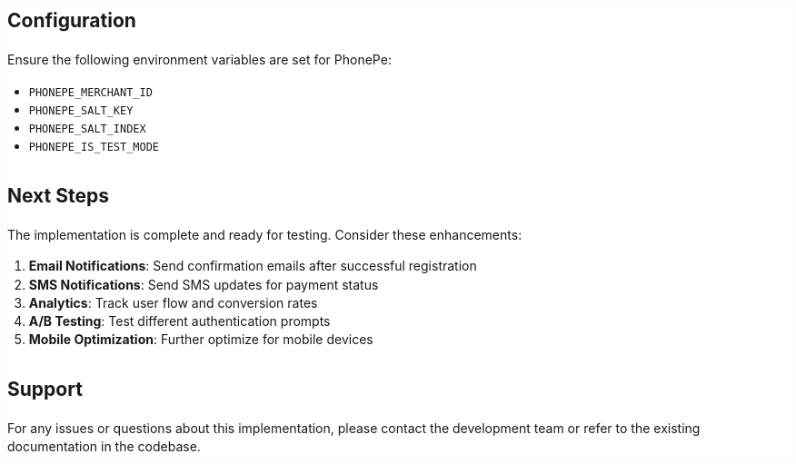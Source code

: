 ## Configuration

Ensure the following environment variables are set for PhonePe:
- `PHONEPE_MERCHANT_ID`
- `PHONEPE_SALT_KEY`
- `PHONEPE_SALT_INDEX`
- `PHONEPE_IS_TEST_MODE`

## Next Steps

The implementation is complete and ready for testing. Consider these enhancements:

1. **Email Notifications**: Send confirmation emails after successful registration
2. **SMS Notifications**: Send SMS updates for payment status
3. **Analytics**: Track user flow and conversion rates
4. **A/B Testing**: Test different authentication prompts
5. **Mobile Optimization**: Further optimize for mobile devices

## Support

For any issues or questions about this implementation, please contact the development team or refer to the existing documentation in the codebase.
